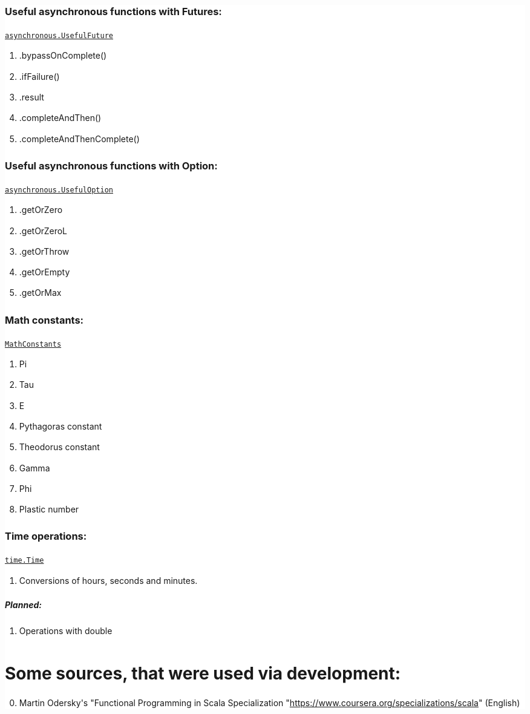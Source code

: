 ### Useful asynchronous functions with Futures:
[`asynchronous.UsefulFuture`](src/main/scala/asynchronous/UsefulFuture.scala)

1) .bypassOnComplete()

2) .ifFailure()

3) .result

4) .completeAndThen()

5) .completeAndThenComplete()

### Useful asynchronous functions with Option:
[`asynchronous.UsefulOption`](src/main/scala/asynchronous/UsefulOption.scala)

1) .getOrZero

2) .getOrZeroL

3) .getOrThrow

4) .getOrEmpty

5) .getOrMax

### Math constants: 
[`MathConstants`](src/main/scala/utils/MathConstants.scala)
1) Pi

2) Tau

3) E

4) Pythagoras constant

5) Theodorus constant

6) Gamma

7) Phi

8) Plastic number

### Time operations: 
[`time.Time`](src/main/scala/time/Time.scala)

1) Conversions of hours, seconds and minutes.


##### Planned:
1) Operations with double

# Some sources, that were used via development:

0) Martin Odersky's "Functional Programming in Scala Specialization "https://www.coursera.org/specializations/scala" (English)
